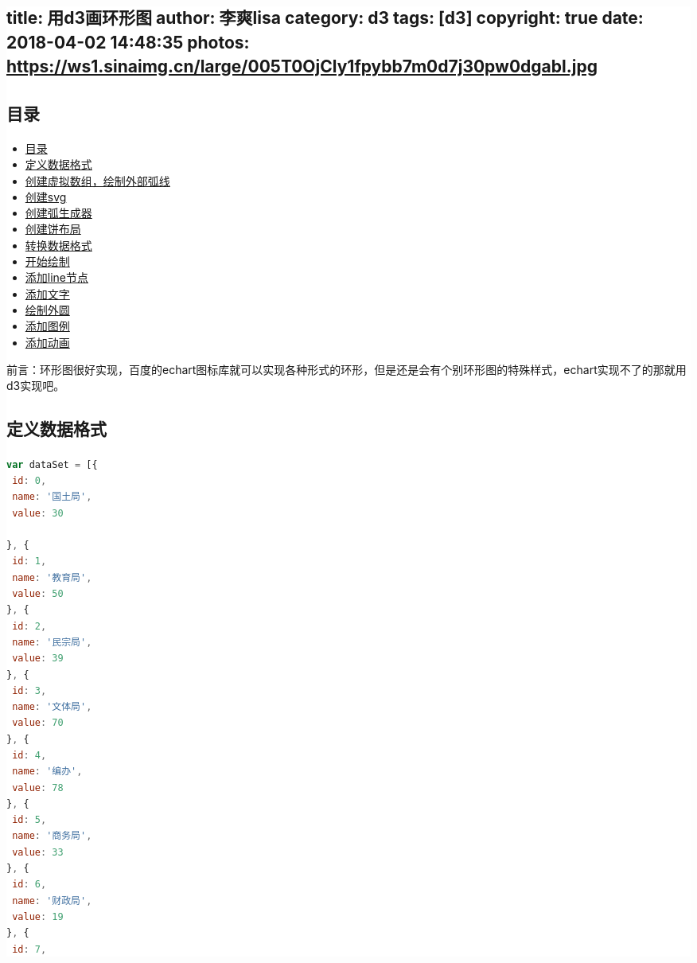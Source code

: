 title: 用d3画环形图
author: 李爽lisa
category: d3
tags: [d3]
copyright: true
date: 2018-04-02 14:48:35
photos: https://ws1.sinaimg.cn/large/005T0OjCly1fpybb7m0d7j30pw0dgabl.jpg
---




##  目录
* [目录](#目录)
* [定义数据格式](#定义数据格式)
* [创建虚拟数组，绘制外部弧线](#创建虚拟数组绘制外部弧线)
* [创建svg](#创建svg)
* [创建弧生成器](#创建弧生成器)
* [创建饼布局](#创建饼布局)
* [转换数据格式](#转换数据格式)
* [开始绘制](#开始绘制)
* [添加line节点](#添加line节点)
* [添加文字](#添加文字)
* [绘制外圆](#绘制外圆)
* [添加图例](#添加图例)
* [添加动画](#添加动画)



前言：环形图很好实现，百度的echart图标库就可以实现各种形式的环形，但是还是会有个别环形图的特殊样式，echart实现不了的那就用d3实现吧。

##  定义数据格式

```javascript
var dataSet = [{
 id: 0,
 name: '国土局',
 value: 30

}, {
 id: 1,
 name: '教育局',
 value: 50
}, {
 id: 2,
 name: '民宗局',
 value: 39
}, {
 id: 3,
 name: '文体局',
 value: 70
}, {
 id: 4,
 name: '编办',
 value: 78
}, {
 id: 5,
 name: '商务局',
 value: 33
}, {
 id: 6,
 name: '财政局',
 value: 19
}, {
 id: 7,
```